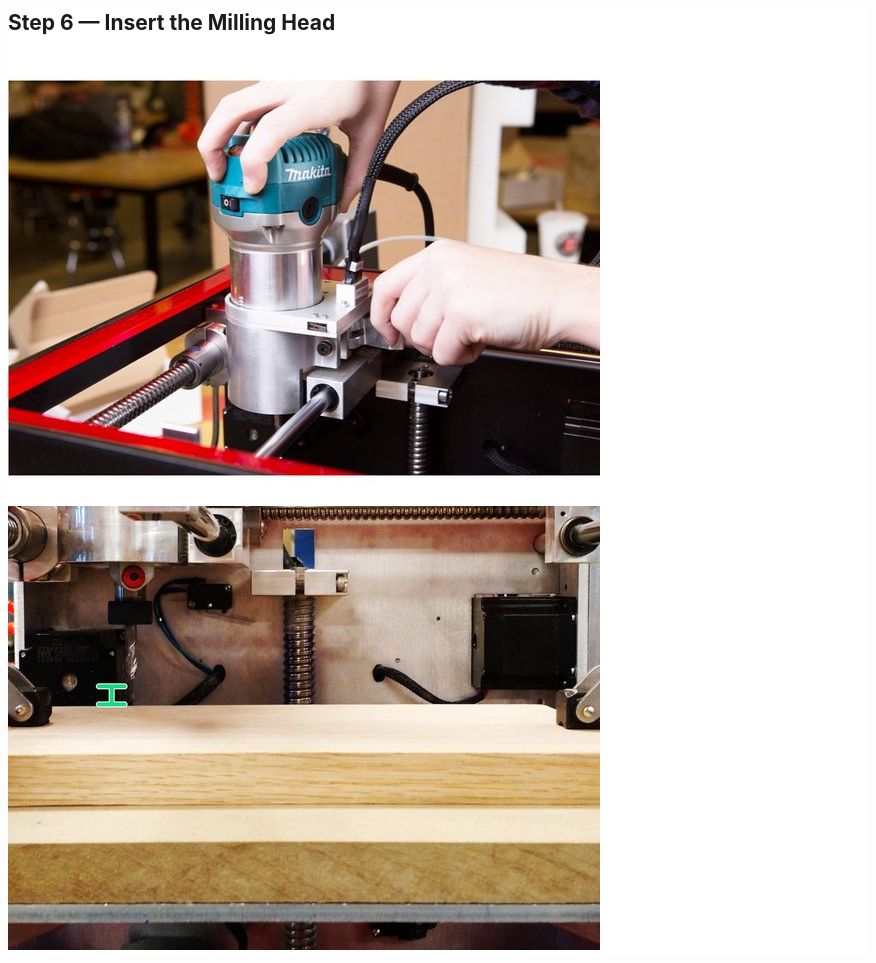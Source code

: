 ## Step 6 — Insert the Milling Head

![alt text](images/CNC_milling_part6-1.jpg "CNC milling part 6-1")
![alt text](images/CNC_milling_part6-2.jpg "CNC milling part 6-2")
